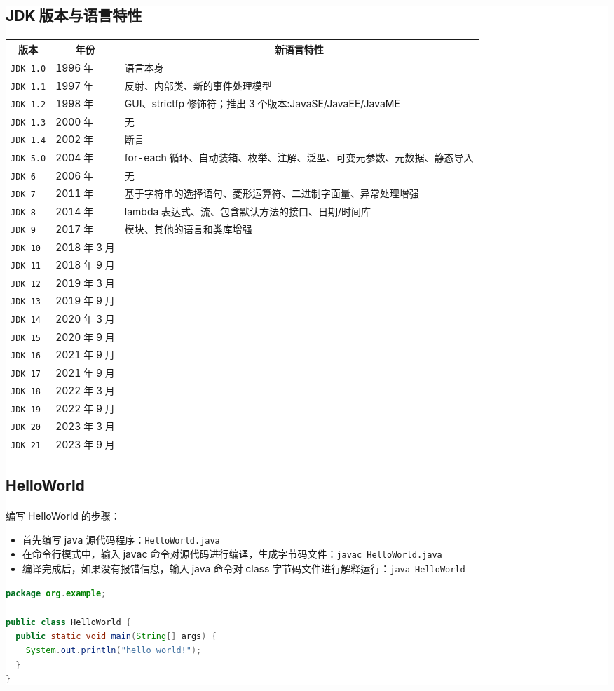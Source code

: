 ## JDK 版本与语言特性

| 版本      | 年份         | 新语言特性                                                              |
| --------- | ------------ | ----------------------------------------------------------------------- |
| `JDK 1.0` | 1996 年      | 语言本身                                                                |
| `JDK 1.1` | 1997 年      | 反射、内部类、新的事件处理模型                                          |
| `JDK 1.2` | 1998 年      | GUI、strictfp 修饰符；推出 3 个版本:JavaSE/JavaEE/JavaME                |
| `JDK 1.3` | 2000 年      | 无                                                                      |
| `JDK 1.4` | 2002 年      | 断言                                                                    |
| `JDK 5.0` | 2004 年      | for-each 循环、自动装箱、枚举、注解、泛型、可变元参数、元数据、静态导入 |
| `JDK 6`   | 2006 年      | 无                                                                      |
| `JDK 7`   | 2011 年      | 基于字符串的选择语句、菱形运算符、二进制字面量、异常处理增强            |
| `JDK 8`   | 2014 年      | lambda 表达式、流、包含默认方法的接口、日期/时间库                      |
| `JDK 9`   | 2017 年      | 模块、其他的语言和类库增强                                              |
| `JDK 10`  | 2018 年 3 月 |                                                                         |
| `JDK 11`  | 2018 年 9 月 |                                                                         |
| `JDK 12`  | 2019 年 3 月 |                                                                         |
| `JDK 13`  | 2019 年 9 月 |                                                                         |
| `JDK 14`  | 2020 年 3 月 |                                                                         |
| `JDK 15`  | 2020 年 9 月 |                                                                         |
| `JDK 16`  | 2021 年 9 月 |                                                                         |
| `JDK 17`  | 2021 年 9 月 |                                                                         |
| `JDK 18`  | 2022 年 3 月 |                                                                         |
| `JDK 19`  | 2022 年 9 月 |                                                                         |
| `JDK 20`  | 2023 年 3 月 |                                                                         |
| `JDK 21`  | 2023 年 9 月 |                                                                         |

## HelloWorld

编写 HelloWorld 的步骤：

- 首先编写 java 源代码程序：`HelloWorld.java`
- 在命令行模式中，输入 javac 命令对源代码进行编译，生成字节码文件：`javac HelloWorld.java`
- 编译完成后，如果没有报错信息，输入 java 命令对 class 字节码文件进行解释运行：`java HelloWorld`

```java
package org.example;

public class HelloWorld {
  public static void main(String[] args) {
    System.out.println("hello world!");
  }
}
```
